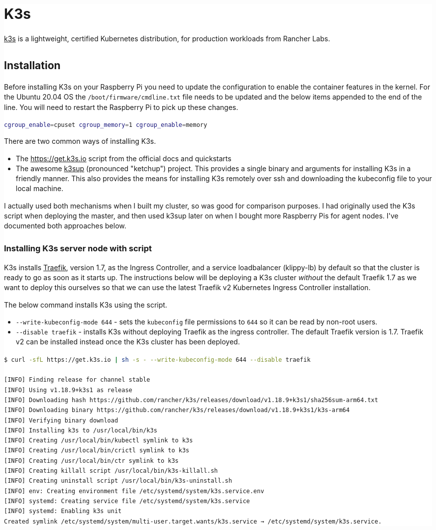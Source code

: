 # K3s

[k3s] is a lightweight, certified Kubernetes distribution, for production
workloads from Rancher Labs.

## Installation

Before installing K3s on your Raspberry Pi you need to update the configuration
to enable the container features in the kernel. For the Ubuntu 20.04 OS the
`/boot/firmware/cmdline.txt` file needs to be updated and the below items
appended to the end of the line. You will need to restart the Raspberry Pi to
pick up these changes.

```sh
cgroup_enable=cpuset cgroup_memory=1 cgroup_enable=memory
```

There are two common ways of installing K3s.

- The <https://get.k3s.io> script from the official docs and quickstarts
- The awesome [k3sup] (pronounced "ketchup") project. This provides a single
  binary and arguments for installing K3s in a friendly manner. This also
  provides the means for installing K3s remotely over ssh and downloading the
  kubeconfig file to your local machine.

I actually used both mechanisms when I built my cluster, so was good for
comparison purposes. I had originally used the K3s script when deploying the
master, and then used k3sup later on when I bought more Raspberry Pis for agent
nodes. I've documented both approaches below.

### Installing K3s server node with script

K3s installs [Traefik], version 1.7, as the Ingress Controller, and a service
loadbalancer (klippy-lb) by default so that the cluster is ready to go as soon
as it starts up. The instructions below will be deploying a K3s cluster
_without_ the default Traefik 1.7 as we want to deploy this ourselves so that we
can use the latest Traefik v2 Kubernetes Ingress Controller installation.

The below command installs K3s using the script.

- `--write-kubeconfig-mode 644` - sets the `kubeconfig` file permissions to
  `644` so it can be read by non-root users.
- `--disable traefik` - installs K3s without deploying Traefik as the ingress
  controller. The default Traefik version is 1.7. Traefik v2 can be installed
  instead once the K3s cluster has been deployed.

```sh
$ curl -sfL https://get.k3s.io | sh -s - --write-kubeconfig-mode 644 --disable traefik

[INFO] Finding release for channel stable
[INFO] Using v1.18.9+k3s1 as release
[INFO] Downloading hash https://github.com/rancher/k3s/releases/download/v1.18.9+k3s1/sha256sum-arm64.txt
[INFO] Downloading binary https://github.com/rancher/k3s/releases/download/v1.18.9+k3s1/k3s-arm64
[INFO] Verifying binary download
[INFO] Installing k3s to /usr/local/bin/k3s
[INFO] Creating /usr/local/bin/kubectl symlink to k3s
[INFO] Creating /usr/local/bin/crictl symlink to k3s
[INFO] Creating /usr/local/bin/ctr symlink to k3s
[INFO] Creating killall script /usr/local/bin/k3s-killall.sh
[INFO] Creating uninstall script /usr/local/bin/k3s-uninstall.sh
[INFO] env: Creating environment file /etc/systemd/system/k3s.service.env
[INFO] systemd: Creating service file /etc/systemd/system/k3s.service
[INFO] systemd: Enabling k3s unit
Created symlink /etc/systemd/system/multi-user.target.wants/k3s.service → /etc/systemd/system/k3s.service.
```

[buildkit]: https://github.com/moby/buildkit
[containerd]: https://containerd.io/
[docker registry]: https://hub.docker.com/_/registry
[k3s]: https://k3s.io/
[k3sup]: https://github.com/alexellis/k3sup
[local path provisioner]: https://rancher.com/docs/k3s/latest/en/storage/
[traefik]: https://traefik.io/traefik/